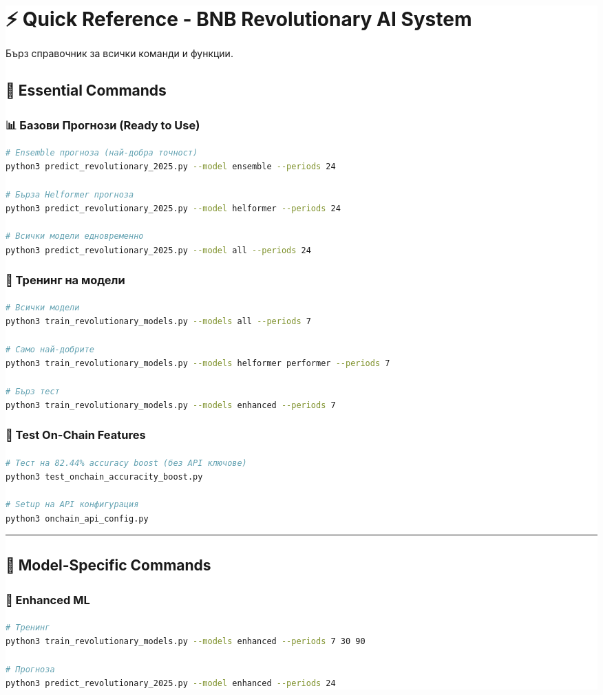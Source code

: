 # ⚡ Quick Reference - BNB Revolutionary AI System

Бърз справочник за всички команди и функции.

## 🚀 Essential Commands

### 📊 Базови Прогнози (Ready to Use)
```bash
# Ensemble прогноза (най-добра точност)
python3 predict_revolutionary_2025.py --model ensemble --periods 24

# Бърза Helformer прогноза 
python3 predict_revolutionary_2025.py --model helformer --periods 24

# Всички модели едновременно
python3 predict_revolutionary_2025.py --model all --periods 24
```

### 🎯 Тренинг на модели
```bash
# Всички модели
python3 train_revolutionary_models.py --models all --periods 7

# Само най-добрите
python3 train_revolutionary_models.py --models helformer performer --periods 7

# Бърз тест
python3 train_revolutionary_models.py --models enhanced --periods 7
```

### 🔗 Test On-Chain Features
```bash
# Тест на 82.44% accuracy boost (без API ключове)
python3 test_onchain_accuracity_boost.py

# Setup на API конфигурация
python3 onchain_api_config.py
```

---

## 🎯 Model-Specific Commands

### 🧠 Enhanced ML
```bash
# Тренинг
python3 train_revolutionary_models.py --models enhanced --periods 7 30 90

# Прогноза
python3 predict_revolutionary_2025.py --model enhanced --periods 24
```
